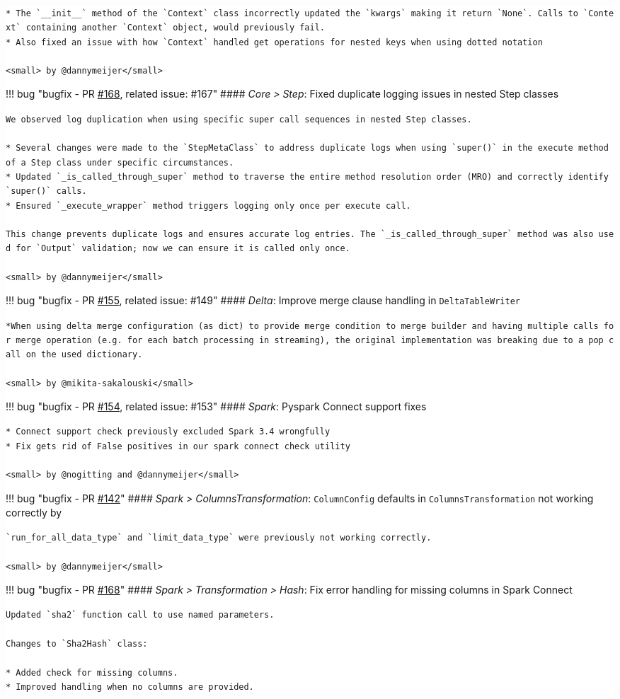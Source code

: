     * The `__init__` method of the `Context` class incorrectly updated the `kwargs` making it return `None`. Calls to `Context` containing another `Context` object, would previously fail.
    * Also fixed an issue with how `Context` handled get operations for nested keys when using dotted notation

    <small> by @dannymeijer</small>

!!! bug "bugfix - PR [#168](https://github.com/Nike-Inc/koheesio/pull/168), related issue: #167"
    #### *Core > Step*: Fixed duplicate logging issues in nested Step classes

    We observed log duplication when using specific super call sequences in nested Step classes.

    * Several changes were made to the `StepMetaClass` to address duplicate logs when using `super()` in the execute method of a Step class under specific circumstances.
    * Updated `_is_called_through_super` method to traverse the entire method resolution order (MRO) and correctly identify `super()` calls.
    * Ensured `_execute_wrapper` method triggers logging only once per execute call.
    
    This change prevents duplicate logs and ensures accurate log entries. The `_is_called_through_super` method was also used for `Output` validation; now we can ensure it is called only once.

    <small> by @dannymeijer</small>

!!! bug "bugfix - PR [#155](https://github.com/Nike-Inc/koheesio/pull/155), related issue: #149"
    #### *Delta*: Improve merge clause handling in `DeltaTableWriter`

    *When using delta merge configuration (as dict) to provide merge condition to merge builder and having multiple calls for merge operation (e.g. for each batch processing in streaming), the original implementation was breaking due to a pop call on the used dictionary.

    <small> by @mikita-sakalouski</small>

!!! bug "bugfix - PR [#154](https://github.com/Nike-Inc/koheesio/pull/154), related issue: #153"
    #### *Spark*: Pyspark Connect support fixes

    * Connect support check previously excluded Spark 3.4 wrongfully
    * Fix gets rid of False positives in our spark connect check utility

    <small> by @nogitting and @dannymeijer</small>

!!! bug "bugfix - PR [#142](https://github.com/Nike-Inc/koheesio/pull/142)"
    #### *Spark > ColumnsTransformation*: `ColumnConfig` defaults in `ColumnsTransformation` not working correctly by

    `run_for_all_data_type` and `limit_data_type` were previously not working correctly.

    <small> by @dannymeijer</small>

!!! bug "bugfix - PR [#168](https://github.com/Nike-Inc/koheesio/pull/168)"
    #### *Spark > Transformation > Hash*: Fix error handling for missing columns in Spark Connect

    Updated `sha2` function call to use named parameters.
    
    Changes to `Sha2Hash` class:

    * Added check for missing columns.
    * Improved handling when no columns are provided.
